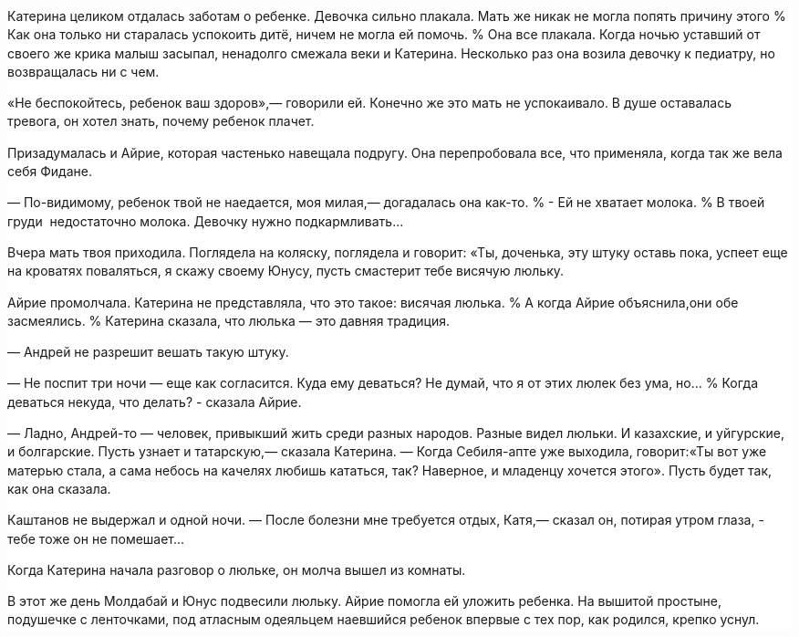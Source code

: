 Катерина целиком отдалась заботам о ребенке.
Девочка сильно плакала.
Мать же никак не могла попять причину этого
% Как она только ни старалась успокоить дитё, ничем не могла ей помочь.
% Она все плакала.
Когда ночью уставший от своего же крика малыш засыпал, ненадолго смежала веки и Катерина.
Несколько раз она возила девочку к педиатру, но возвращалась ни с чем.

«Не беспокойтесь, ребенок ваш здоров»,— говорили ей.
Конечно же это мать не успокаивало.
В душе оставалась тревога, он хотел знать, почему ребенок плачет.

Призадумалась и Айрие, которая частенько навещала подругу.
Она перепробовала все, что применяла, когда так же вела себя Фидане.

— По-видимому, ребенок твой не наедается, моя милая,— догадалась она как-то.
% - Ей не хватает молока.
% В твоей груди  недостаточно молока.
Девочку нужно подкармливать...

Вчера мать твоя приходила.
Поглядела на коляску, поглядела и говорит: «Ты, доченька, эту штуку оставь пока, успеет еще на кроватях поваляться, я скажу своему Юнусу, пусть смастерит тебе висячую люльку.

Айрие промолчала.
Катерина не представляла, что это такое: висячая люлька.
% А когда Айрие объяснила,они обе засмеялись.
% Катерина сказала, что люлька — это давняя традиция.

— Андрей не разрешит вешать такую штуку.

— Не поспит три ночи — еще как согласится.
Куда ему деваться?
Не думай, что я от этих люлек без ума, но...
% Когда деваться некуда, что делать? - сказала Айрие.

— Ладно, Андрей-то — человек, привыкший жить среди разных народов.
Разные видел люльки.
И казахские, и уйгурские, и болгарские.
Пусть узнает и татарскую,— сказала Катерина.
— Когда Себиля-апте уже выходила, говорит:«Ты вот уже матерью стала, а сама небось на качелях любишь кататься, так?
Наверное, и младенцу хочется этого».
Пусть будет так, как она сказала.

Каштанов не выдержал и одной ночи.
— После болезни мне требуется отдых, Катя,— сказал он, потирая утром глаза, - тебе тоже он не помешает...

Когда Катерина начала разговор о люльке, он молча вышел из комнаты.

В этот же день Молдабай и Юнус подвесили люльку.
Айрие помогла ей уложить ребенка.
На вышитой простыне, подушечке с ленточками, под атласным одеяльцем наевшийся ребенок впервые с тех пор, как родился, крепко уснул.
